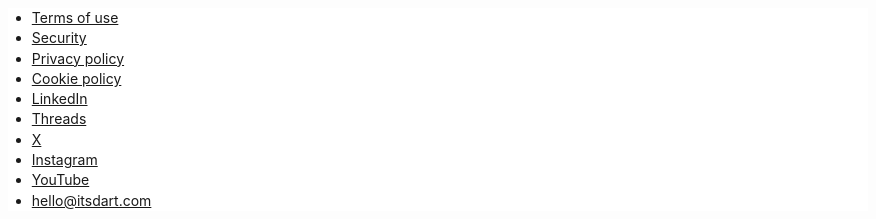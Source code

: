 - [Terms of use](https://app.itsdart.com/legal/terms-of-use)
- [Security](https://www.itsdart.com/security)
- [Privacy policy](https://app.itsdart.com/legal/privacy-policy)
- [Cookie policy](https://app.itsdart.com/legal/cookie-policy)
- [LinkedIn](https://www.linkedin.com/company/dart-ai)
- [Threads](https://www.threads.net/@dartappofficial)
- [X](https://twitter.com/its_dart)
- [Instagram](https://www.instagram.com/dartappofficial/)
- [YouTube](https://www.youtube.com/@dart-ai)
- [hello@itsdart.com](mailto:hello@itsdart.com)
